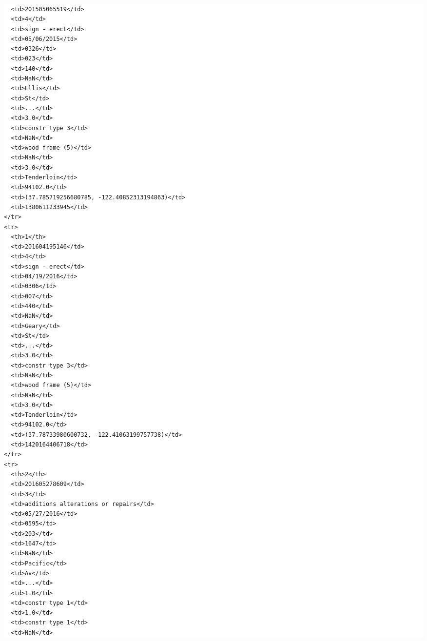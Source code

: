       <td>201505065519</td>
      <td>4</td>
      <td>sign - erect</td>
      <td>05/06/2015</td>
      <td>0326</td>
      <td>023</td>
      <td>140</td>
      <td>NaN</td>
      <td>Ellis</td>
      <td>St</td>
      <td>...</td>
      <td>3.0</td>
      <td>constr type 3</td>
      <td>NaN</td>
      <td>wood frame (5)</td>
      <td>NaN</td>
      <td>3.0</td>
      <td>Tenderloin</td>
      <td>94102.0</td>
      <td>(37.785719256680785, -122.40852313194863)</td>
      <td>1380611233945</td>
    </tr>
    <tr>
      <th>1</th>
      <td>201604195146</td>
      <td>4</td>
      <td>sign - erect</td>
      <td>04/19/2016</td>
      <td>0306</td>
      <td>007</td>
      <td>440</td>
      <td>NaN</td>
      <td>Geary</td>
      <td>St</td>
      <td>...</td>
      <td>3.0</td>
      <td>constr type 3</td>
      <td>NaN</td>
      <td>wood frame (5)</td>
      <td>NaN</td>
      <td>3.0</td>
      <td>Tenderloin</td>
      <td>94102.0</td>
      <td>(37.78733980600732, -122.41063199757738)</td>
      <td>1420164406718</td>
    </tr>
    <tr>
      <th>2</th>
      <td>201605278609</td>
      <td>3</td>
      <td>additions alterations or repairs</td>
      <td>05/27/2016</td>
      <td>0595</td>
      <td>203</td>
      <td>1647</td>
      <td>NaN</td>
      <td>Pacific</td>
      <td>Av</td>
      <td>...</td>
      <td>1.0</td>
      <td>constr type 1</td>
      <td>1.0</td>
      <td>constr type 1</td>
      <td>NaN</td>